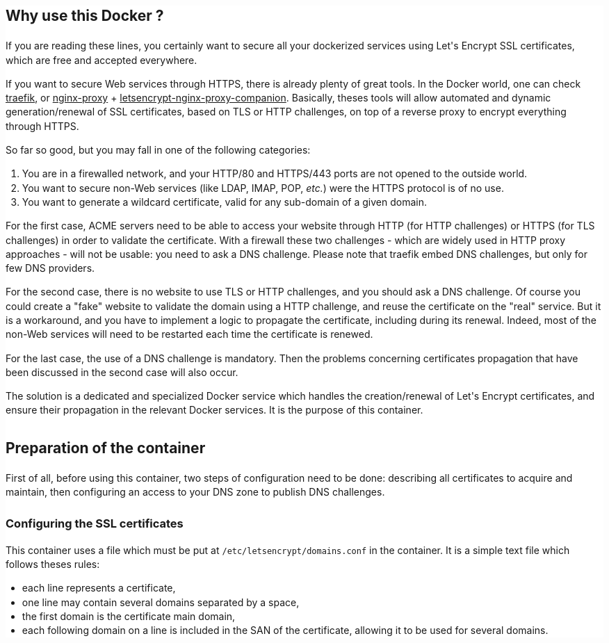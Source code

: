 ## Why use this Docker ?

If you are reading these lines, you certainly want to secure all your dockerized services using Let's Encrypt SSL certificates, which are free and accepted everywhere.

If you want to secure Web services through HTTPS, there is already plenty of great tools. In the Docker world, one can check [traefik](https://hub.docker.com/_/traefik/), or [nginx-proxy](https://hub.docker.com/r/jwilder/nginx-proxy/) + [letsencrypt-nginx-proxy-companion](https://hub.docker.com/r/jrcs/letsencrypt-nginx-proxy-companion/). Basically, theses tools will allow automated and dynamic generation/renewal of SSL certificates, based on TLS or HTTP challenges, on top of a reverse proxy to encrypt everything through HTTPS.

So far so good, but you may fall in one of the following categories:

 1. You are in a firewalled network, and your HTTP/80 and HTTPS/443 ports are not opened to the outside world.
 2. You want to secure non-Web services (like LDAP, IMAP, POP, *etc.*) were the HTTPS protocol is of no use.
 3. You want to generate a wildcard certificate, valid for any sub-domain of a given domain.

For the first case, ACME servers need to be able to access your website through HTTP (for HTTP challenges) or HTTPS (for TLS challenges) in order to validate the certificate. With a firewall these two challenges - which are widely used in HTTP proxy approaches - will not be usable: you need to ask a DNS challenge. Please note that traefik embed DNS challenges, but only for few DNS providers.

For the second case, there is no website to use TLS or HTTP challenges, and you should ask a DNS challenge. Of course you could create a "fake" website to validate the domain using a HTTP challenge, and reuse the certificate on the "real" service. But it is a workaround, and you have to implement a logic to propagate the certificate, including during its renewal. Indeed, most of the non-Web services will need to be restarted each time the certificate is renewed.

For the last case, the use of a DNS challenge is mandatory. Then the problems concerning certificates propagation that have been discussed in the second case will also occur.

The solution is a dedicated and specialized Docker service which handles the creation/renewal of Let's Encrypt certificates, and ensure their propagation in the relevant Docker services. It is the purpose of this container.

## Preparation of the container

First of all, before using this container, two steps of configuration need to be done: describing all certificates to acquire and maintain, then configuring an access to your DNS zone to publish DNS challenges.

### Configuring the SSL certificates

This container uses a file which must be put at `/etc/letsencrypt/domains.conf` in the container. It is a simple text file which follows theses rules:
- each line represents a certificate,
- one line may contain several domains separated by a space,
- the first domain is the certificate main domain,
- each following domain on a line is included in the SAN of the certificate, allowing it to be used for several domains.
